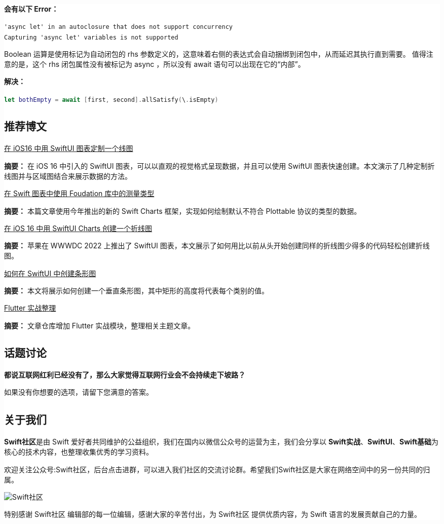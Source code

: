 **会有以下 Error：**

```
'async let' in an autoclosure that does not support concurrency
Capturing 'async let' variables is not supported
```

Boolean 运算是使用标记为自动闭包的 rhs 参数定义的，这意味着右侧的表达式会自动捆绑到闭包中，从而延迟其执行直到需要。 值得注意的是，这个 rhs 闭包属性没有被标记为 async ，所以没有 await 语句可以出现在它的“内部”。

**解决：**

```Swift
let bothEmpty = await [first, second].allSatisfy(\.isEmpty)
```

## 推荐博文

[在 iOS16 中用 SwiftUI 图表定制一个线图](https://github.com/SwiftCommunityRes/article-ios/blob/main/resource/16%20在iOS16中用SwiftUI图表定制一个线图.md "在 iOS16中用SwiftUI图表定制一个线图")

**摘要：** 在 iOS 16 中引入的 SwiftUI 图表，可以以直观的视觉格式呈现数据，并且可以使用 SwiftUI 图表快速创建。本文演示了几种定制折线图并与区域图结合来展示数据的方法。

[在 Swift 图表中使用 Foudation 库中的测量类型](https://mp.weixin.qq.com/s/k2KtSq1e6E5gMfVSu6Jmhw)

**摘要：** 本篇文章使用今年推出的新的 Swift Charts 框架，实现如何绘制默认不符合 Plottable 协议的类型的数据。

[在 iOS 16 中用 SwiftUI Charts 创建一个折线图](https://mp.weixin.qq.com/s/V_qXskB41WYHwaPdV877mg)

**摘要：** 苹果在 WWWDC 2022 上推出了 SwiftUI 图表，本文展示了如何用比以前从头开始创建同样的折线图少得多的代码轻松创建折线图。

[如何在 SwiftUI 中创建条形图](https://mp.weixin.qq.com/s/xPykVjkb9aLtu8rha3tQqA)

**摘要：** 本文将展示如何创建一个垂直条形图，其中矩形的高度将代表每个类别的值。

[Flutter 实战整理](https://github.com/SwiftCommunityRes/article-ios#8 "Flutter 实战")

**摘要：** 文章仓库增加 Flutter 实战模块，整理相关主题文章。

## 话题讨论

**都说互联网红利已经没有了，那么大家觉得互联网行业会不会持续走下坡路？**

如果没有你想要的选项，请留下您满意的答案。

## 关于我们

**Swift社区**是由 Swift 爱好者共同维护的公益组织，我们在国内以微信公众号的运营为主，我们会分享以 **Swift实战**、**SwiftUl**、**Swift基础**为核心的技术内容，也整理收集优秀的学习资料。

欢迎关注公众号:Swift社区，后台点击进群，可以进入我们社区的交流讨论群。希望我们Swift社区是大家在网络空间中的另一份共同的归属。

<img width="500" alt="Swift社区" src="https://user-images.githubusercontent.com/24238160/132703149-34121c6c-fd18-491c-a697-58a0fabf3060.png">

特别感谢 Swift社区 编辑部的每一位编辑，感谢大家的辛苦付出，为 Swift社区 提供优质内容，为 Swift 语言的发展贡献自己的力量。
